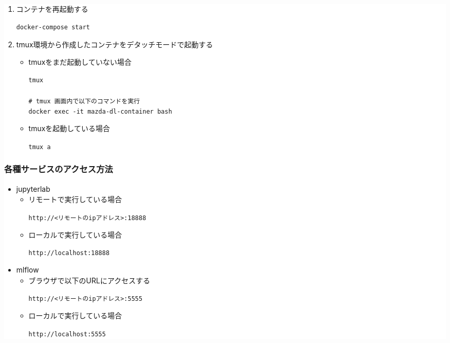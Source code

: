 1. コンテナを再起動する
    ```
    docker-compose start
    ```

1. tmux環境から作成したコンテナをデタッチモードで起動する
    - tmuxをまだ起動していない場合
        ```
        tmux

        # tmux 画面内で以下のコマンドを実行
        docker exec -it mazda-dl-container bash
        ```

    - tmuxを起動している場合
        ```
        tmux a
        ```

### 各種サービスのアクセス方法
- jupyterlab
    - リモートで実行している場合
        ```
        http://<リモートのipアドレス>:18888
        ```
    - ローカルで実行している場合
        ```
        http://localhost:18888
        ```
- mlflow
    - ブラウザで以下のURLにアクセスする
        ```
        http://<リモートのipアドレス>:5555
        ```
    - ローカルで実行している場合
        ```
        http://localhost:5555
        ```



